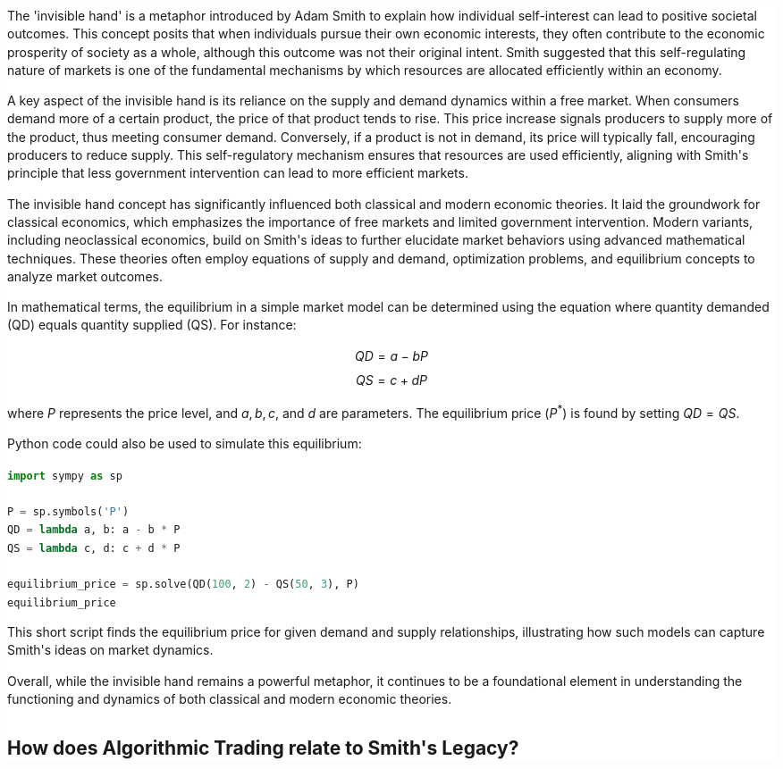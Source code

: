 The 'invisible hand' is a metaphor introduced by Adam Smith to explain how individual self-interest can lead to positive societal outcomes. This concept posits that when individuals pursue their own economic interests, they often contribute to the economic prosperity of society as a whole, although this outcome was not their original intent. Smith suggested that this self-regulating nature of markets is one of the fundamental mechanisms by which resources are allocated efficiently within an economy. 

A key aspect of the invisible hand is its reliance on the supply and demand dynamics within a free market. When consumers demand more of a certain product, the price of that product tends to rise. This price increase signals producers to supply more of the product, thus meeting consumer demand. Conversely, if a product is not in demand, its price will typically fall, encouraging producers to reduce supply. This self-regulatory mechanism ensures that resources are used efficiently, aligning with Smith's principle that less government intervention can lead to more efficient markets.

The invisible hand concept has significantly influenced both classical and modern economic theories. It laid the groundwork for classical economics, which emphasizes the importance of free markets and limited government intervention. Modern variants, including neoclassical economics, build on Smith's ideas to further elucidate market behaviors using advanced mathematical techniques. These theories often employ equations of supply and demand, optimization problems, and equilibrium concepts to analyze market outcomes.

In mathematical terms, the equilibrium in a simple market model can be determined using the equation where quantity demanded (QD) equals quantity supplied (QS). For instance:

$$
QD = a - bP
$$
$$
QS = c + dP
$$

where $P$ represents the price level, and $a, b, c,$ and $d$ are parameters. The equilibrium price ($P^*$) is found by setting $QD = QS$.

Python code could also be used to simulate this equilibrium:

```python
import sympy as sp

P = sp.symbols('P')
QD = lambda a, b: a - b * P
QS = lambda c, d: c + d * P

equilibrium_price = sp.solve(QD(100, 2) - QS(50, 3), P)
equilibrium_price
```

This short script finds the equilibrium price for given demand and supply relationships, illustrating how such models can capture Smith's ideas on market dynamics.

Overall, while the invisible hand remains a powerful metaphor, it continues to be a foundational element in understanding the functioning and dynamics of both classical and modern economic theories.

## How does Algorithmic Trading relate to Smith's Legacy?
